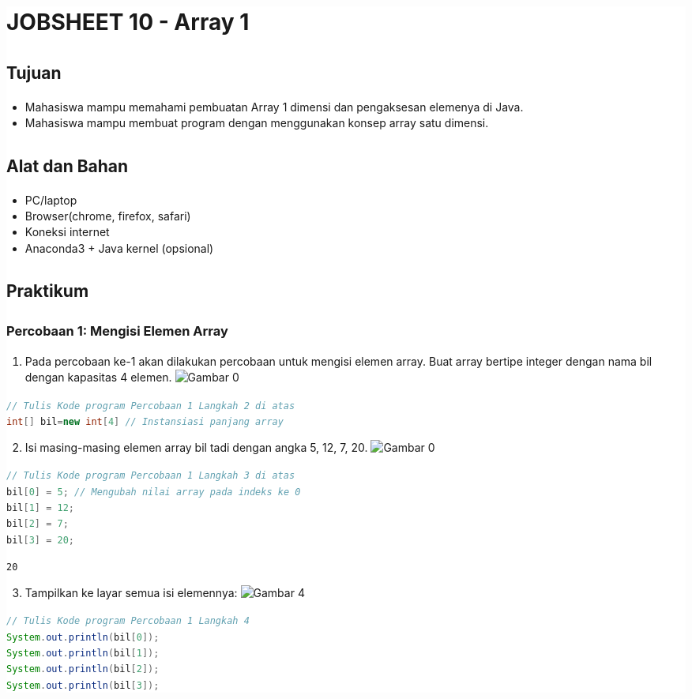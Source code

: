 # JOBSHEET 10 - Array 1

## Tujuan

- Mahasiswa mampu memahami pembuatan Array 1 dimensi dan pengaksesan elemenya di Java.
- Mahasiswa mampu membuat program dengan menggunakan konsep array satu dimensi.

## Alat dan Bahan

- PC/laptop
- Browser(chrome, firefox, safari)
- Koneksi internet
- Anaconda3 + Java kernel (opsional)

## Praktikum

### Percobaan 1: Mengisi Elemen Array

1. Pada percobaan ke-1 akan dilakukan percobaan untuk mengisi elemen array. Buat array bertipe integer dengan nama bil dengan kapasitas 4 elemen.
   ![Gambar 0](images/P1L2.png)

```Java
// Tulis Kode program Percobaan 1 Langkah 2 di atas
int[] bil=new int[4] // Instansiasi panjang array
```

2. Isi masing-masing elemen array bil tadi dengan angka 5, 12, 7, 20.
   ![Gambar 0](images/P1L3.png)

```Java
// Tulis Kode program Percobaan 1 Langkah 3 di atas
bil[0] = 5; // Mengubah nilai array pada indeks ke 0
bil[1] = 12;
bil[2] = 7;
bil[3] = 20;
```

    20

3. Tampilkan ke layar semua isi elemennya:
   ![Gambar 4](images/P1L4.png)

```Java
// Tulis Kode program Percobaan 1 Langkah 4
System.out.println(bil[0]);
System.out.println(bil[1]);
System.out.println(bil[2]);
System.out.println(bil[3]);
```
